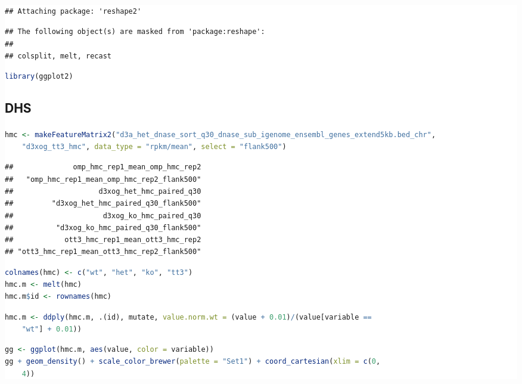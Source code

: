 ```
## Attaching package: 'reshape2'
```

```
## The following object(s) are masked from 'package:reshape':
## 
## colsplit, melt, recast
```

```r
library(ggplot2)
```


DHS
--------

```r
hmc <- makeFeatureMatrix2("d3a_het_dnase_sort_q30_dnase_sub_igenome_ensembl_genes_extend5kb.bed_chr", 
    "d3xog_tt3_hmc", data_type = "rpkm/mean", select = "flank500")
```

```
##              omp_hmc_rep1_mean_omp_hmc_rep2 
##   "omp_hmc_rep1_mean_omp_hmc_rep2_flank500" 
##                    d3xog_het_hmc_paired_q30 
##         "d3xog_het_hmc_paired_q30_flank500" 
##                     d3xog_ko_hmc_paired_q30 
##          "d3xog_ko_hmc_paired_q30_flank500" 
##            ott3_hmc_rep1_mean_ott3_hmc_rep2 
## "ott3_hmc_rep1_mean_ott3_hmc_rep2_flank500"
```

```r
colnames(hmc) <- c("wt", "het", "ko", "tt3")
hmc.m <- melt(hmc)
hmc.m$id <- rownames(hmc)
```



```r
hmc.m <- ddply(hmc.m, .(id), mutate, value.norm.wt = (value + 0.01)/(value[variable == 
    "wt"] + 0.01))
```



```r
gg <- ggplot(hmc.m, aes(value, color = variable))
gg + geom_density() + scale_color_brewer(palette = "Set1") + coord_cartesian(xlim = c(0, 
    4))
```
